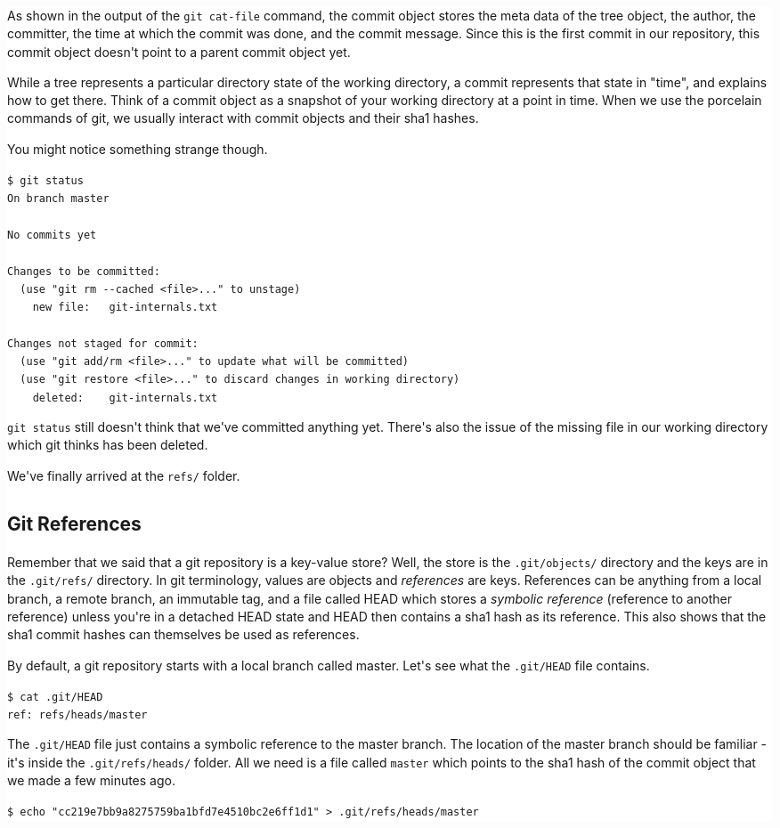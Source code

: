 As shown in the output of the `git cat-file` command, the commit object stores the meta data of the
tree object, the author, the committer, the time at which the commit was done, and the commit
message. Since this is the first commit in our repository, this commit object doesn't point to a
parent commit object yet.

While a tree represents a particular directory state of the working directory, a commit represents
that state in "time", and explains how to get there. Think of a commit object as a snapshot of your
working directory at a point in time.  When we use the porcelain commands of git, we usually
interact with commit objects and their sha1 hashes.

You might notice something strange though.

```
$ git status
On branch master

No commits yet

Changes to be committed:
  (use "git rm --cached <file>..." to unstage)
	new file:   git-internals.txt

Changes not staged for commit:
  (use "git add/rm <file>..." to update what will be committed)
  (use "git restore <file>..." to discard changes in working directory)
	deleted:    git-internals.txt
```

`git status` still doesn't think that we've committed anything yet. There's also the issue of the
missing file in our working directory which git thinks has been deleted.

We've finally arrived at the `refs/` folder.

## Git References

Remember that we said that a git repository is a key-value store? Well, the store is the
`.git/objects/` directory and the keys are in the `.git/refs/` directory. In git terminology, values
are objects and *references* are keys.  References can be anything from a local branch, a remote
branch, an immutable tag, and a file called HEAD which stores a *symbolic reference* (reference to
another reference) unless you're in a detached HEAD state and HEAD then contains a sha1 hash as its
reference. This also shows that the sha1 commit hashes can themselves be used as references.

By default, a git repository starts with a local branch called master. Let's see what the
`.git/HEAD` file contains.

```
$ cat .git/HEAD
ref: refs/heads/master
```

The `.git/HEAD` file just contains a symbolic reference to the master branch.  The location of the
master branch should be familiar - it's inside the `.git/refs/heads/` folder. All we need is a file
called `master` which points to the sha1 hash of the commit object that we made a few minutes ago.

```
$ echo "cc219e7bb9a8275759ba1bfd7e4510bc2e6ff1d1" > .git/refs/heads/master
```
